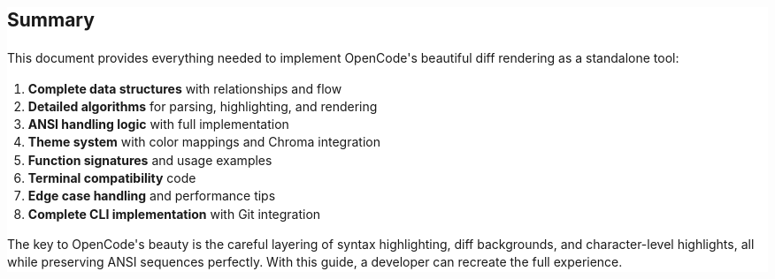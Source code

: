 ## Summary

This document provides everything needed to implement OpenCode's beautiful diff rendering as a standalone tool:

1. **Complete data structures** with relationships and flow
2. **Detailed algorithms** for parsing, highlighting, and rendering
3. **ANSI handling logic** with full implementation
4. **Theme system** with color mappings and Chroma integration
5. **Function signatures** and usage examples
6. **Terminal compatibility** code
7. **Edge case handling** and performance tips
8. **Complete CLI implementation** with Git integration

The key to OpenCode's beauty is the careful layering of syntax highlighting, diff backgrounds, and character-level highlights, all while preserving ANSI sequences perfectly. With this guide, a developer can recreate the full experience.